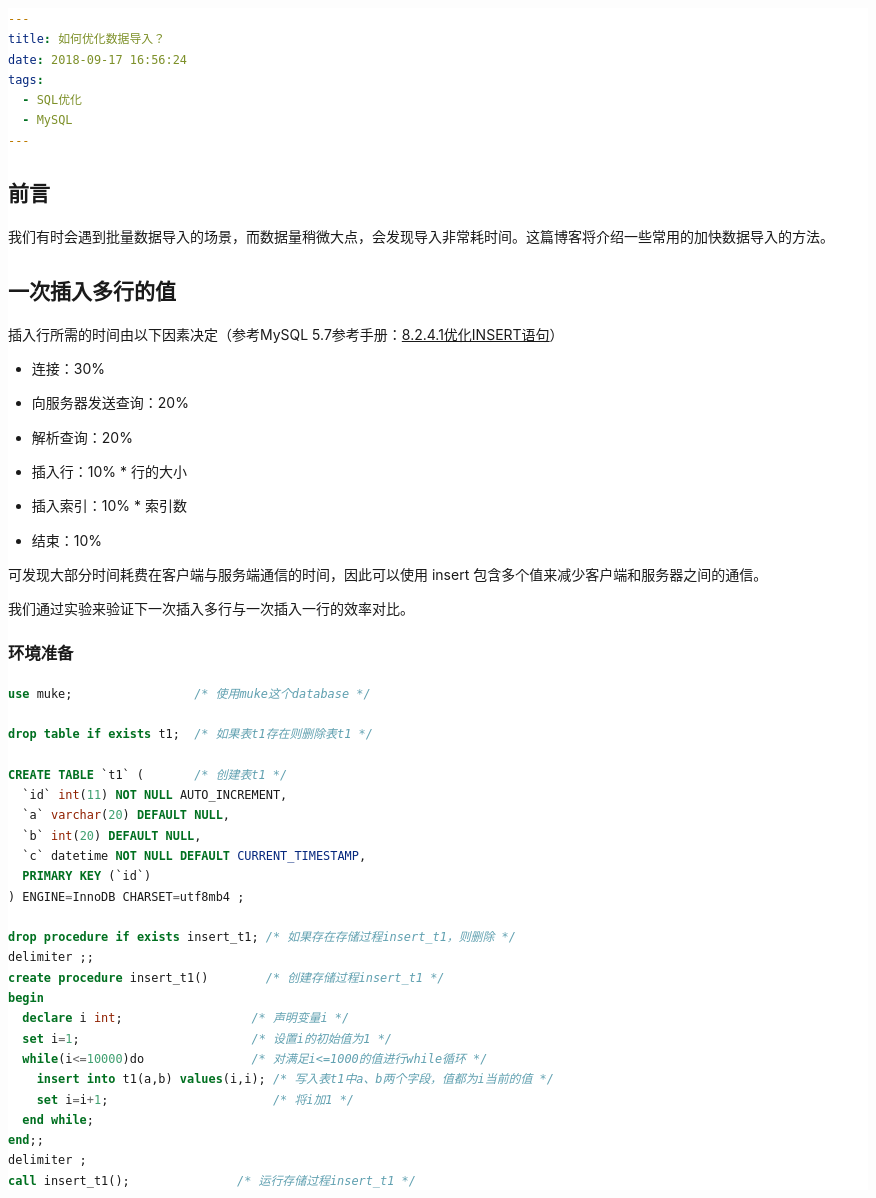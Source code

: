 ```yaml
---
title: 如何优化数据导入？
date: 2018-09-17 16:56:24
tags: 
  - SQL优化
  - MySQL
---
```

<meta name="referrer" content="no-referrer" />

## 前言

我们有时会遇到批量数据导入的场景，而数据量稍微大点，会发现导入非常耗时间。这篇博客将介绍一些常用的加快数据导入的方法。


## 一次插入多行的值
插入行所需的时间由以下因素决定（参考MySQL 5.7参考手册：[8.2.4.1优化INSERT语句](https://dev.mysql.com/doc/refman/5.7/en/insert-optimization.html)）

- 连接：30%

- 向服务器发送查询：20%

- 解析查询：20%

- 插入行：10% * 行的大小

- 插入索引：10% * 索引数

- 结束：10%

可发现大部分时间耗费在客户端与服务端通信的时间，因此可以使用 insert 包含多个值来减少客户端和服务器之间的通信。

我们通过实验来验证下一次插入多行与一次插入一行的效率对比。

### 环境准备

```sql
use muke;                 /* 使用muke这个database */

drop table if exists t1;  /* 如果表t1存在则删除表t1 */

CREATE TABLE `t1` (	      /* 创建表t1 */
  `id` int(11) NOT NULL AUTO_INCREMENT,
  `a` varchar(20) DEFAULT NULL,
  `b` int(20) DEFAULT NULL,
  `c` datetime NOT NULL DEFAULT CURRENT_TIMESTAMP,
  PRIMARY KEY (`id`)
) ENGINE=InnoDB CHARSET=utf8mb4 ;

drop procedure if exists insert_t1; /* 如果存在存储过程insert_t1，则删除 */
delimiter ;;
create procedure insert_t1()        /* 创建存储过程insert_t1 */
begin
  declare i int;                  /* 声明变量i */
  set i=1;                        /* 设置i的初始值为1 */
  while(i<=10000)do			      /* 对满足i<=1000的值进行while循环 */
    insert into t1(a,b) values(i,i); /* 写入表t1中a、b两个字段，值都为i当前的值 */
    set i=i+1;                       /* 将i加1 */
  end while;
end;;
delimiter ;
call insert_t1();               /* 运行存储过程insert_t1 */
```
